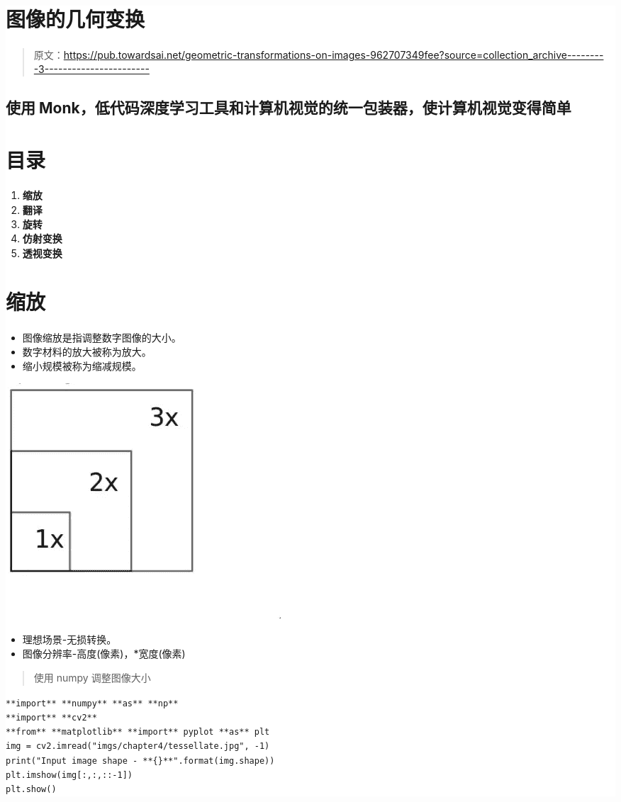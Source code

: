 # 图像的几何变换

> 原文：<https://pub.towardsai.net/geometric-transformations-on-images-962707349fee?source=collection_archive---------3----------------------->

## 使用 Monk，低代码深度学习工具和计算机视觉的统一包装器，使计算机视觉变得简单

# 目录

1.  **缩放**
2.  **翻译**
3.  **旋转**
4.  **仿射变换**
5.  **透视变换**

# **缩放**

*   图像缩放是指调整数字图像的大小。
*   数字材料的放大被称为放大。
*   缩小规模被称为缩减规模。

![](img/f199da684062733ea58bfa3bdb016ea1.png)

*   理想场景-无损转换。
*   图像分辨率-高度(像素)，*宽度(像素)

> 使用 numpy 调整图像大小

```
**import** **numpy** **as** **np**
**import** **cv2**
**from** **matplotlib** **import** pyplot **as** plt
img = cv2.imread("imgs/chapter4/tessellate.jpg", -1)
print("Input image shape - **{}**".format(img.shape))
plt.imshow(img[:,:,::-1])
plt.show()
```
